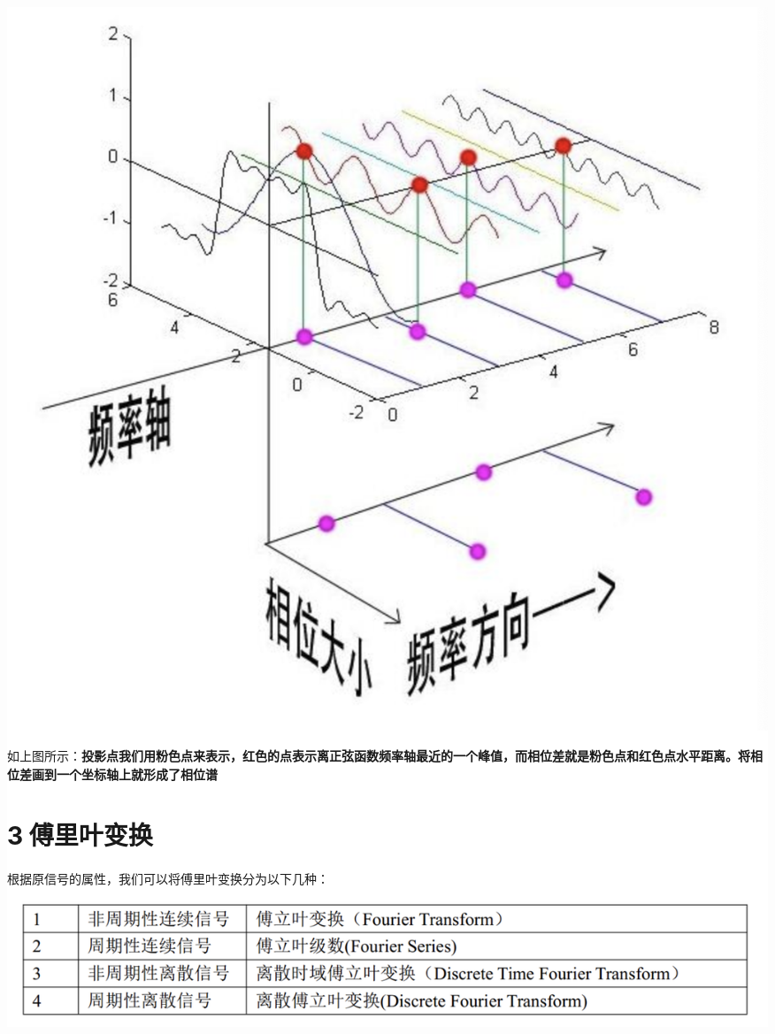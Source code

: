![image-20191029150227954](assets/image-20191029150227954.png)

如上图所示：**投影点我们用粉色点来表示，红色的点表示离正弦函数频率轴最近的一个峰值，而相位差就是粉色点和红色点水平距离。将相位差画到一个坐标轴上就形成了相位谱**

# 3 傅里叶变换

根据原信号的属性，我们可以将傅里叶变换分为以下几种：

![image-20191029155825480](assets/image-20191029155825480.png)
